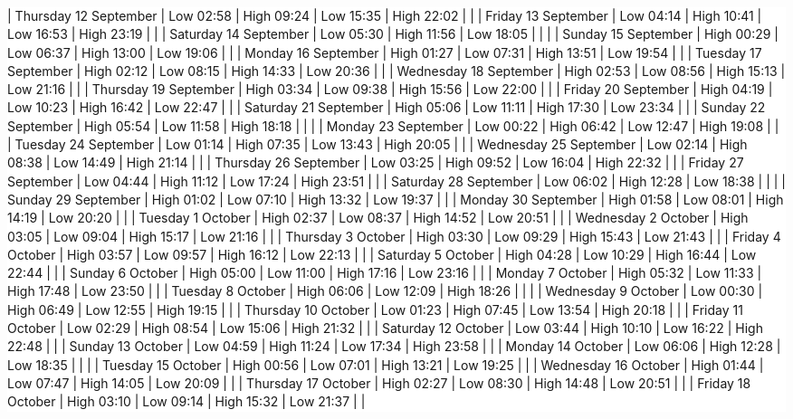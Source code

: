 | Thursday 12 September | Low 02:58 | High 09:24 | Low 15:35 | High 22:02 |  |
| Friday 13 September | Low 04:14 | High 10:41 | Low 16:53 | High 23:19 |  |
| Saturday 14 September | Low 05:30 | High 11:56 | Low 18:05 |  |  |
| Sunday 15 September | High 00:29 | Low 06:37 | High 13:00 | Low 19:06 |  |
| Monday 16 September | High 01:27 | Low 07:31 | High 13:51 | Low 19:54 |  |
| Tuesday 17 September | High 02:12 | Low 08:15 | High 14:33 | Low 20:36 |  |
| Wednesday 18 September | High 02:53 | Low 08:56 | High 15:13 | Low 21:16 |  |
| Thursday 19 September | High 03:34 | Low 09:38 | High 15:56 | Low 22:00 |  |
| Friday 20 September | High 04:19 | Low 10:23 | High 16:42 | Low 22:47 |  |
| Saturday 21 September | High 05:06 | Low 11:11 | High 17:30 | Low 23:34 |  |
| Sunday 22 September | High 05:54 | Low 11:58 | High 18:18 |  |  |
| Monday 23 September | Low 00:22 | High 06:42 | Low 12:47 | High 19:08 |  |
| Tuesday 24 September | Low 01:14 | High 07:35 | Low 13:43 | High 20:05 |  |
| Wednesday 25 September | Low 02:14 | High 08:38 | Low 14:49 | High 21:14 |  |
| Thursday 26 September | Low 03:25 | High 09:52 | Low 16:04 | High 22:32 |  |
| Friday 27 September | Low 04:44 | High 11:12 | Low 17:24 | High 23:51 |  |
| Saturday 28 September | Low 06:02 | High 12:28 | Low 18:38 |  |  |
| Sunday 29 September | High 01:02 | Low 07:10 | High 13:32 | Low 19:37 |  |
| Monday 30 September | High 01:58 | Low 08:01 | High 14:19 | Low 20:20 |  |
| Tuesday 1 October | High 02:37 | Low 08:37 | High 14:52 | Low 20:51 |  |
| Wednesday 2 October | High 03:05 | Low 09:04 | High 15:17 | Low 21:16 |  |
| Thursday 3 October | High 03:30 | Low 09:29 | High 15:43 | Low 21:43 |  |
| Friday 4 October | High 03:57 | Low 09:57 | High 16:12 | Low 22:13 |  |
| Saturday 5 October | High 04:28 | Low 10:29 | High 16:44 | Low 22:44 |  |
| Sunday 6 October | High 05:00 | Low 11:00 | High 17:16 | Low 23:16 |  |
| Monday 7 October | High 05:32 | Low 11:33 | High 17:48 | Low 23:50 |  |
| Tuesday 8 October | High 06:06 | Low 12:09 | High 18:26 |  |  |
| Wednesday 9 October | Low 00:30 | High 06:49 | Low 12:55 | High 19:15 |  |
| Thursday 10 October | Low 01:23 | High 07:45 | Low 13:54 | High 20:18 |  |
| Friday 11 October | Low 02:29 | High 08:54 | Low 15:06 | High 21:32 |  |
| Saturday 12 October | Low 03:44 | High 10:10 | Low 16:22 | High 22:48 |  |
| Sunday 13 October | Low 04:59 | High 11:24 | Low 17:34 | High 23:58 |  |
| Monday 14 October | Low 06:06 | High 12:28 | Low 18:35 |  |  |
| Tuesday 15 October | High 00:56 | Low 07:01 | High 13:21 | Low 19:25 |  |
| Wednesday 16 October | High 01:44 | Low 07:47 | High 14:05 | Low 20:09 |  |
| Thursday 17 October | High 02:27 | Low 08:30 | High 14:48 | Low 20:51 |  |
| Friday 18 October | High 03:10 | Low 09:14 | High 15:32 | Low 21:37 |  |